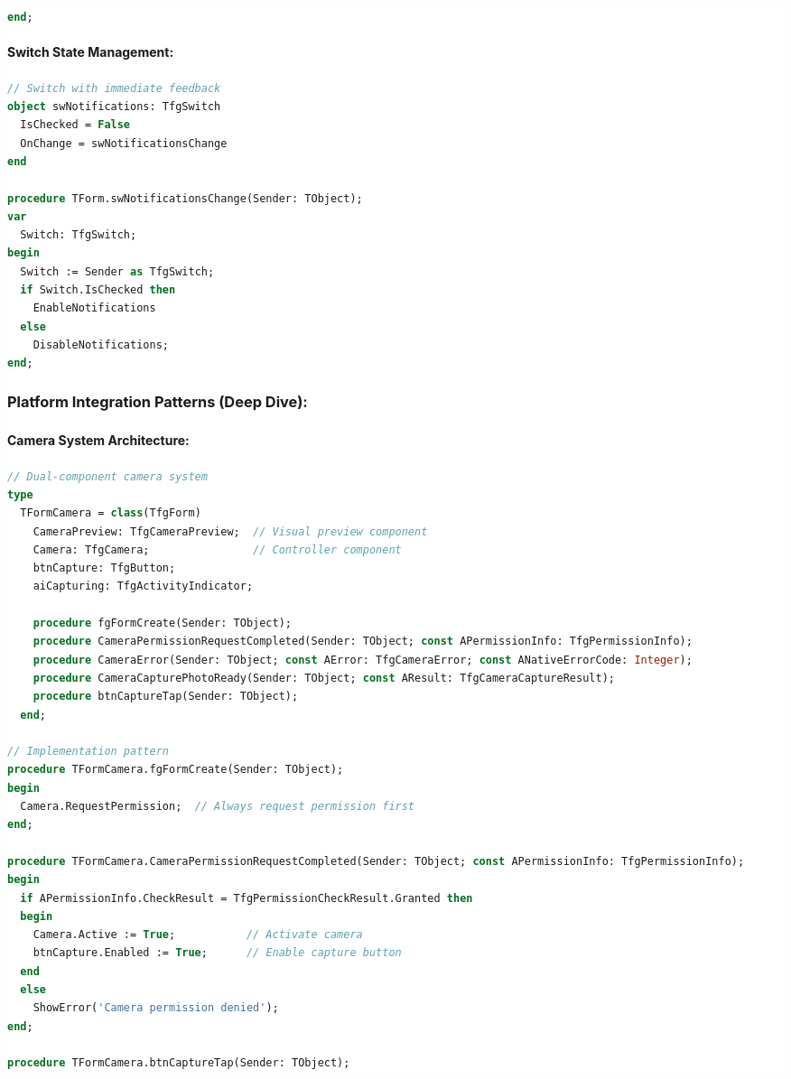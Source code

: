 ```pascal
end;
```

#### **Switch State Management**:
```pascal
// Switch with immediate feedback
object swNotifications: TfgSwitch
  IsChecked = False
  OnChange = swNotificationsChange
end

procedure TForm.swNotificationsChange(Sender: TObject);
var
  Switch: TfgSwitch;
begin
  Switch := Sender as TfgSwitch;
  if Switch.IsChecked then
    EnableNotifications
  else
    DisableNotifications;
end;
```

### **Platform Integration Patterns (Deep Dive)**:

#### **Camera System Architecture**:
```pascal
// Dual-component camera system
type
  TFormCamera = class(TfgForm)
    CameraPreview: TfgCameraPreview;  // Visual preview component
    Camera: TfgCamera;                // Controller component
    btnCapture: TfgButton;
    aiCapturing: TfgActivityIndicator;
    
    procedure fgFormCreate(Sender: TObject);
    procedure CameraPermissionRequestCompleted(Sender: TObject; const APermissionInfo: TfgPermissionInfo);
    procedure CameraError(Sender: TObject; const AError: TfgCameraError; const ANativeErrorCode: Integer);
    procedure CameraCapturePhotoReady(Sender: TObject; const AResult: TfgCameraCaptureResult);
    procedure btnCaptureTap(Sender: TObject);
  end;

// Implementation pattern
procedure TFormCamera.fgFormCreate(Sender: TObject);
begin
  Camera.RequestPermission;  // Always request permission first
end;

procedure TFormCamera.CameraPermissionRequestCompleted(Sender: TObject; const APermissionInfo: TfgPermissionInfo);
begin
  if APermissionInfo.CheckResult = TfgPermissionCheckResult.Granted then
  begin
    Camera.Active := True;           // Activate camera
    btnCapture.Enabled := True;      // Enable capture button
  end
  else
    ShowError('Camera permission denied');
end;

procedure TFormCamera.btnCaptureTap(Sender: TObject);
```